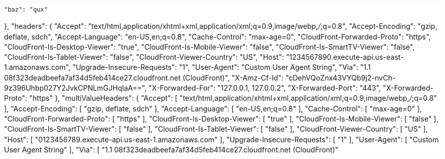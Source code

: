     "baz": "qux"
  },
  "headers": {
    "Accept": "text/html,application/xhtml+xml,application/xml;q=0.9,image/webp,*/*;q=0.8",
    "Accept-Encoding": "gzip, deflate, sdch",
    "Accept-Language": "en-US,en;q=0.8",
    "Cache-Control": "max-age=0",
    "CloudFront-Forwarded-Proto": "https",
    "CloudFront-Is-Desktop-Viewer": "true",
    "CloudFront-Is-Mobile-Viewer": "false",
    "CloudFront-Is-SmartTV-Viewer": "false",
    "CloudFront-Is-Tablet-Viewer": "false",
    "CloudFront-Viewer-Country": "US",
    "Host": "1234567890.execute-api.us-east-1.amazonaws.com",
    "Upgrade-Insecure-Requests": "1",
    "User-Agent": "Custom User Agent String",
    "Via": "1.1 08f323deadbeefa7af34d5feb414ce27.cloudfront.net (CloudFront)",
    "X-Amz-Cf-Id": "cDehVQoZnx43VYQb9j2-nvCh-9z396Uhbp027Y2JvkCPNLmGJHqlaA==",
    "X-Forwarded-For": "127.0.0.1, 127.0.0.2",
    "X-Forwarded-Port": "443",
    "X-Forwarded-Proto": "https"
  },
  "multiValueHeaders": {
    "Accept": [
      "text/html,application/xhtml+xml,application/xml;q=0.9,image/webp,*/*;q=0.8"
    ],
    "Accept-Encoding": [
      "gzip, deflate, sdch"
    ],
    "Accept-Language": [
      "en-US,en;q=0.8"
    ],
    "Cache-Control": [
      "max-age=0"
    ],
    "CloudFront-Forwarded-Proto": [
      "https"
    ],
    "CloudFront-Is-Desktop-Viewer": [
      "true"
    ],
    "CloudFront-Is-Mobile-Viewer": [
      "false"
    ],
    "CloudFront-Is-SmartTV-Viewer": [
      "false"
    ],
    "CloudFront-Is-Tablet-Viewer": [
      "false"
    ],
    "CloudFront-Viewer-Country": [
      "US"
    ],
    "Host": [
      "0123456789.execute-api.us-east-1.amazonaws.com"
    ],
    "Upgrade-Insecure-Requests": [
      "1"
    ],
    "User-Agent": [
      "Custom User Agent String"
    ],
    "Via": [
      "1.1 08f323deadbeefa7af34d5feb414ce27.cloudfront.net (CloudFront)"